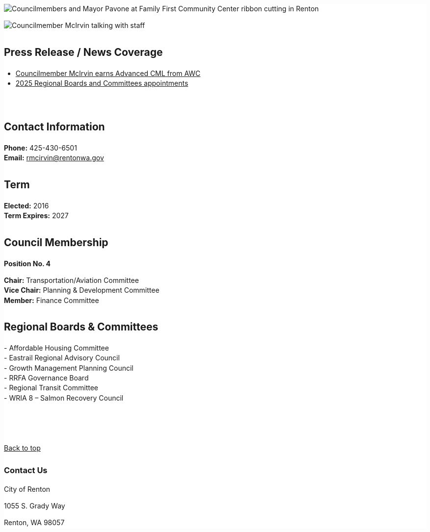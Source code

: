 ![Councilmembers and Mayor Pavone at Family First Community Center ribbon cutting in Renton](https://www.rentonwa.gov/files/assets/city/v/2/elected/city-council/images/cm-mcirvin/52989733781_09584671c7_o.jpg)

![Councilmember McIrvin talking with staff](https://www.rentonwa.gov/files/assets/city/v/2/elected/city-council/images/cm-mcirvin/54103933464_5645696904_o.jpg)

## Press Release / News Coverage

- [Councilmember McIrvin earns Advanced CML from AWC](https://www.rentonwa.gov/Government/News/Current-News/Councilmember-McIrvin-earns-Advanced-Certificate-of-Municipal-Leadership-from-AWC)
- [2025 Regional Boards and Committees appointments](https://www.rentonwa.gov/Government/News/Current-News/2025-Regional-Boards-and-Committees-appointments)

 

## Contact Information

**Phone:** 425-430-6501  
**Email:** rmcirvin@rentonwa.gov

## Term

**Elected:** 2016  
**Term Expires:** 2027

## Council Membership

**Position No. 4**

**Chair:** Transportation/Aviation Committee  
**Vice Chair:** Planning &amp; Development Committee  
**Member:** Finance Committee

## Regional Boards &amp; Committees

\- Affordable Housing Committee  
\- Eastrail Regional Advisory Council  
\- Growth Management Planning Council  
\- RRFA Governance Board  
\- Regional Transit Committee  
\- WRIA 8 – Salmon Recovery Council

 

 

[Back to top](https://www.rentonwa.gov/Government/City-Council/mcirvin/)

### Contact Us

City of Renton

1055 S. Grady Way

Renton, WA 98057
